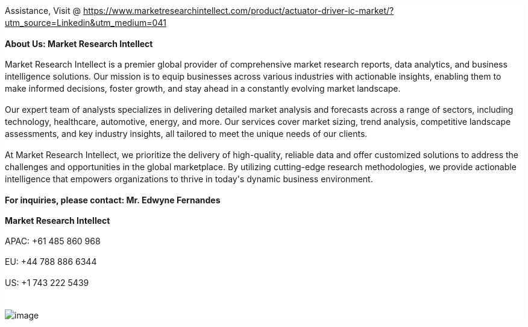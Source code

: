 Assistance, Visit @</strong>&nbsp;<a href="https://www.marketresearchintellect.com/product/actuator-driver-ic-market/?utm_source=Linkedin&utm_medium=041">https://www.marketresearchintellect.com/product/actuator-driver-ic-market/?utm_source=Linkedin&utm_medium=041</a></span></p><p><strong>About Us: Market Research Intellect</strong></p><p>Market Research Intellect is a premier global provider of comprehensive market research reports, data analytics, and business intelligence solutions. Our mission is to equip businesses across various industries with actionable insights, enabling them to make informed decisions, foster growth, and stay ahead in a constantly evolving market landscape.</p><p>Our expert team of analysts specializes in delivering detailed market analysis and forecasts across a range of sectors, including technology, healthcare, automotive, energy, and more. Our services cover market sizing, trend analysis, competitive landscape assessments, and key industry insights, all tailored to meet the unique needs of our clients.</p><p>At Market Research Intellect, we prioritize the delivery of high-quality, reliable data and offer customized solutions to address the challenges and opportunities in the global marketplace. By utilizing cutting-edge research methodologies, we provide actionable intelligence that empowers organizations to thrive in today's dynamic business environment.</p><p><strong>For inquiries, please contact: Mr. Edwyne Fernandes</strong></p><p><strong>Market Research Intellect</strong></p><p>APAC: +61 485 860 968</p><p>EU: +44 788 886 6344</p><p>US: +1 743 222 5439</p></div><div class="article-main__content" data-test-id="publishing-text-block">&nbsp;</div>
![image](https://github.com/user-attachments/assets/26f6c91f-3f5c-414f-b24d-26f6bfdfbd74)
